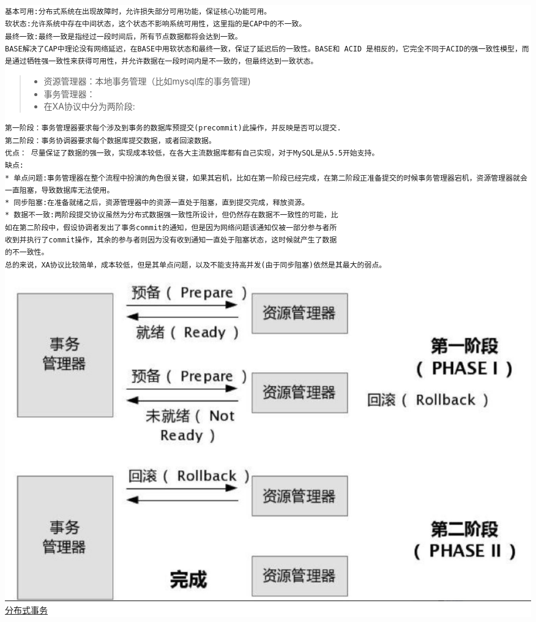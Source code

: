```
基本可用:分布式系统在出现故障时，允许损失部分可用功能，保证核心功能可用。
软状态:允许系统中存在中间状态，这个状态不影响系统可用性，这里指的是CAP中的不一致。
最终一致:最终一致是指经过一段时间后，所有节点数据都将会达到一致。
BASE解决了CAP中理论没有网络延迟，在BASE中用软状态和最终一致，保证了延迟后的一致性。BASE和 ACID 是相反的，它完全不同于ACID的强一致性模型，而是通过牺牲强一致性来获得可用性，并允许数据在一段时间内是不一致的，但最终达到一致状态。
```
>- 资源管理器：本地事务管理（比如mysql库的事务管理)
>- 事务管理器：
>- 在XA协议中分为两阶段:
>
```
第一阶段：事务管理器要求每个涉及到事务的数据库预提交(precommit)此操作，并反映是否可以提交.
第二阶段：事务协调器要求每个数据库提交数据，或者回滚数据。
优点： 尽量保证了数据的强一致，实现成本较低，在各大主流数据库都有自己实现，对于MySQL是从5.5开始支持。
缺点:
* 单点问题:事务管理器在整个流程中扮演的角色很关键，如果其宕机，比如在第一阶段已经完成，在第二阶段正准备提交的时候事务管理器宕机，资源管理器就会一直阻塞，导致数据库无法使用。
* 同步阻塞:在准备就绪之后，资源管理器中的资源一直处于阻塞，直到提交完成，释放资源。
* 数据不一致:两阶段提交协议虽然为分布式数据强一致性所设计，但仍然存在数据不一致性的可能，比
如在第二阶段中，假设协调者发出了事务commit的通知，但是因为网络问题该通知仅被一部分参与者所
收到并执行了commit操作，其余的参与者则因为没有收到通知一直处于阻塞状态，这时候就产生了数据
的不一致性。
总的来说，XA协议比较简单，成本较低，但是其单点问题，以及不能支持高并发(由于同步阻塞)依然是其最大的弱点。
```
![分布式XA两阶段提交](../pic/mysql/分布式两阶段提交.jpeg)
[分布式事务](https://juejin.im/post/5b5a0bf9f265da0f6523913b)
